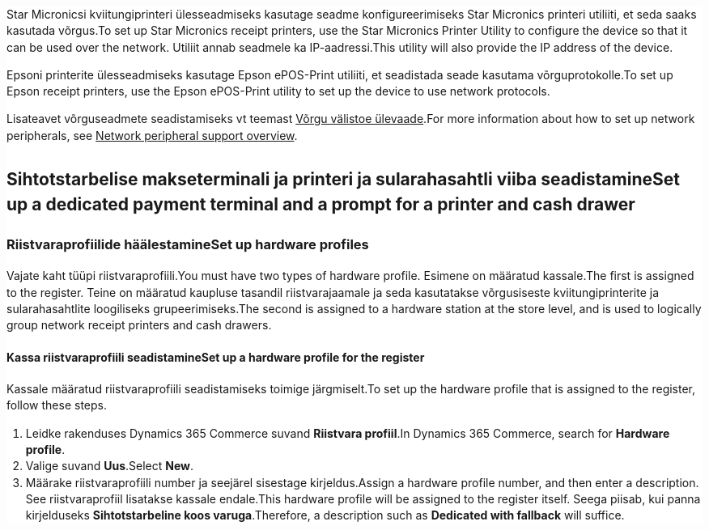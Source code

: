 <span data-ttu-id="d3da5-130">Star Micronicsi kviitungiprinteri ülesseadmiseks kasutage seadme konfigureerimiseks Star Micronics printeri utiliiti, et seda saaks kasutada võrgus.</span><span class="sxs-lookup"><span data-stu-id="d3da5-130">To set up Star Micronics receipt printers, use the Star Micronics Printer Utility to configure the device so that it can be used over the network.</span></span> <span data-ttu-id="d3da5-131">Utiliit annab seadmele ka IP-aadressi.</span><span class="sxs-lookup"><span data-stu-id="d3da5-131">This utility will also provide the IP address of the device.</span></span>

<span data-ttu-id="d3da5-132">Epsoni printerite ülesseadmiseks kasutage Epson ePOS-Print utiliiti, et seadistada seade kasutama võrguprotokolle.</span><span class="sxs-lookup"><span data-stu-id="d3da5-132">To set up Epson receipt printers, use the Epson ePOS-Print utility to set up the device to use network protocols.</span></span>

<span data-ttu-id="d3da5-133">Lisateavet võrguseadmete seadistamiseks vt teemast [Võrgu välistoe ülevaade](https://go.microsoft.com/fwlink/?linkid=2129965).</span><span class="sxs-lookup"><span data-stu-id="d3da5-133">For more information about how to set up network peripherals, see [Network peripheral support overview](https://go.microsoft.com/fwlink/?linkid=2129965).</span></span>

## <a name="set-up-a-dedicated-payment-terminal-and-a-prompt-for-a-printer-and-cash-drawer"></a><span data-ttu-id="d3da5-134">Sihtotstarbelise makseterminali ja printeri ja sularahasahtli viiba seadistamine</span><span class="sxs-lookup"><span data-stu-id="d3da5-134">Set up a dedicated payment terminal and a prompt for a printer and cash drawer</span></span>

### <a name="set-up-hardware-profiles"></a><span data-ttu-id="d3da5-135">Riistvaraprofiilide häälestamine</span><span class="sxs-lookup"><span data-stu-id="d3da5-135">Set up hardware profiles</span></span>

<span data-ttu-id="d3da5-136">Vajate kaht tüüpi riistvaraprofiili.</span><span class="sxs-lookup"><span data-stu-id="d3da5-136">You must have two types of hardware profile.</span></span> <span data-ttu-id="d3da5-137">Esimene on määratud kassale.</span><span class="sxs-lookup"><span data-stu-id="d3da5-137">The first is assigned to the register.</span></span> <span data-ttu-id="d3da5-138">Teine on määratud kaupluse tasandil riistvarajaamale ja seda kasutatakse võrgusiseste kviitungiprinterite ja sularahasahtlite loogiliseks grupeerimiseks.</span><span class="sxs-lookup"><span data-stu-id="d3da5-138">The second is assigned to a hardware station at the store level, and is used to logically group network receipt printers and cash drawers.</span></span>

#### <a name="set-up-a-hardware-profile-for-the-register"></a><span data-ttu-id="d3da5-139">Kassa riistvaraprofiili seadistamine</span><span class="sxs-lookup"><span data-stu-id="d3da5-139">Set up a hardware profile for the register</span></span>

<span data-ttu-id="d3da5-140">Kassale määratud riistvaraprofiili seadistamiseks toimige järgmiselt.</span><span class="sxs-lookup"><span data-stu-id="d3da5-140">To set up the hardware profile that is assigned to the register, follow these steps.</span></span>

1. <span data-ttu-id="d3da5-141">Leidke rakenduses Dynamics 365 Commerce suvand **Riistvara profiil**.</span><span class="sxs-lookup"><span data-stu-id="d3da5-141">In Dynamics 365 Commerce, search for **Hardware profile**.</span></span>
2. <span data-ttu-id="d3da5-142">Valige suvand **Uus**.</span><span class="sxs-lookup"><span data-stu-id="d3da5-142">Select **New**.</span></span>
3. <span data-ttu-id="d3da5-143">Määrake riistvaraprofiili number ja seejärel sisestage kirjeldus.</span><span class="sxs-lookup"><span data-stu-id="d3da5-143">Assign a hardware profile number, and then enter a description.</span></span> <span data-ttu-id="d3da5-144">See riistvaraprofiil lisatakse kassale endale.</span><span class="sxs-lookup"><span data-stu-id="d3da5-144">This hardware profile will be assigned to the register itself.</span></span> <span data-ttu-id="d3da5-145">Seega piisab, kui panna kirjelduseks **Sihtotstarbeline koos varuga**.</span><span class="sxs-lookup"><span data-stu-id="d3da5-145">Therefore, a description such as **Dedicated with fallback** will suffice.</span></span>